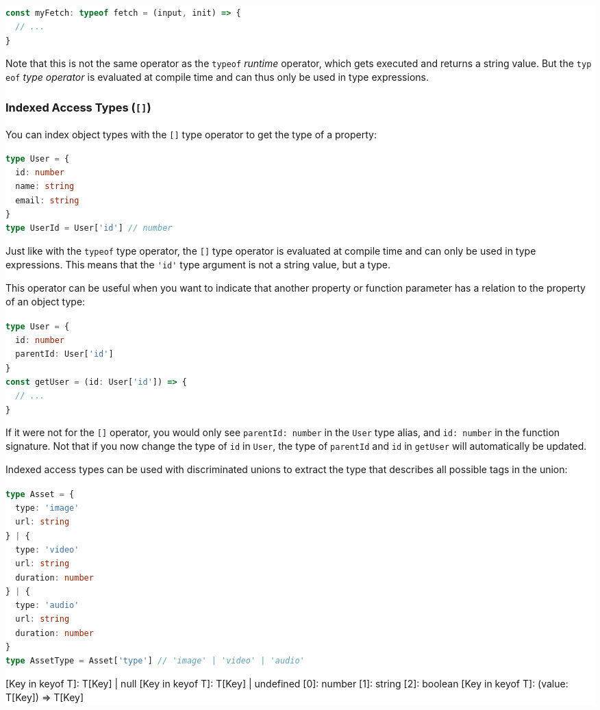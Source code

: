 ```typescript
const myFetch: typeof fetch = (input, init) => {
  // ...
}
```

Note that this is not the same operator as the `typeof` _runtime_ operator, which gets executed and returns a string value. But the `typeof` _type operator_ is evaluated at compile time and can thus only be used in type expressions.

### Indexed Access Types (`[]`)

You can index object types with the `[]` type operator to get the type of a property:

```typescript
type User = {
  id: number
  name: string
  email: string
}
type UserId = User['id'] // number
```

Just like with the `typeof` type operator, the `[]` type operator is evaluated at compile time and can only be used in type expressions. This means that the `'id'` type argument is not a string value, but a type.

This operator can be useful when you want to indicate that another property or function parameter has a relation to the property of an object type:

```typescript
type User = {
  id: number
  parentId: User['id']
}
const getUser = (id: User['id']) => {
  // ...
}
```

If it were not for the `[]` operator, you would only see `parentId: number` in the `User` type alias, and `id: number` in the function signature. Not that if you now change the type of `id` in `User`, the type of `parentId` and `id` in `getUser` will automatically be updated.

Indexed access types can be used with discriminated unions to extract the type that describes all possible tags in the union:

```typescript
type Asset = {
  type: 'image'
  url: string
} | {
  type: 'video'
  url: string
  duration: number
} | {
  type: 'audio'
  url: string
  duration: number
}
type AssetType = Asset['type'] // 'image' | 'video' | 'audio'
```


  [Key in Dimension]: number
  [Key in Color]: {
  [Key in 'a' | 'b']: Key
  [Key in keyof T]: T[Key] | null
  [Key in keyof T]: T[Key] | undefined
  [0]: number
  [1]: string
  [2]: boolean
  [Key in keyof T]: (value: T[Key]) => T[Key]